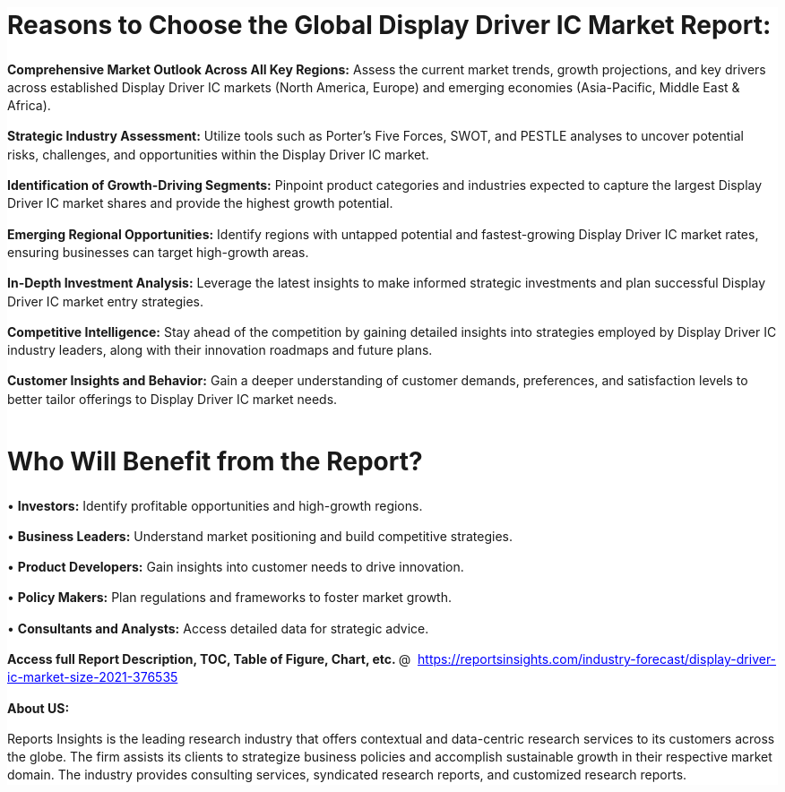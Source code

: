 # <strong>Reasons to Choose the Global Display Driver IC Market Report:</strong>

<strong>Comprehensive Market Outlook Across All Key Regions:</strong>
Assess the current market trends, growth projections, and key drivers across established Display Driver IC markets (North America, Europe) and emerging economies (Asia-Pacific, Middle East & Africa).

<strong>Strategic Industry Assessment:</strong>
Utilize tools such as Porter’s Five Forces, SWOT, and PESTLE analyses to uncover potential risks, challenges, and opportunities within the Display Driver IC market.

<strong>Identification of Growth-Driving Segments:</strong>
Pinpoint product categories and industries expected to capture the largest Display Driver IC market shares and provide the highest growth potential.

<strong>Emerging Regional Opportunities:</strong>
Identify regions with untapped potential and fastest-growing Display Driver IC market rates, ensuring businesses can target high-growth areas.

<strong>In-Depth Investment Analysis:</strong>
Leverage the latest insights to make informed strategic investments and plan successful Display Driver IC market entry strategies.

<strong>Competitive Intelligence:</strong>
Stay ahead of the competition by gaining detailed insights into strategies employed by Display Driver IC industry leaders, along with their innovation roadmaps and future plans.

<strong>Customer Insights and Behavior:</strong>
Gain a deeper understanding of customer demands, preferences, and satisfaction levels to better tailor offerings to Display Driver IC market needs.

# <strong>Who Will Benefit from the Report?</strong>

• <strong>Investors:</strong> Identify profitable opportunities and high-growth regions.

• <strong>Business Leaders:</strong> Understand market positioning and build competitive strategies.

• <strong>Product Developers:</strong> Gain insights into customer needs to drive innovation.

• <strong>Policy Makers:</strong> Plan regulations and frameworks to foster market growth.

• <strong>Consultants and Analysts:</strong> Access detailed data for strategic advice.
</ul>
<strong>Access full Report Description, TOC, Table of Figure, Chart, etc. </strong>@  <a href=https://reportsinsights.com/industry-forecast/display-driver-ic-market-size-2021-376535 style=color:#0000ff;>https://reportsinsights.com/industry-forecast/display-driver-ic-market-size-2021-376535</a></font>

<strong><strong>About US</strong>:</strong>

Reports Insights is the leading research industry that offers contextual and data-centric research services to its customers across the globe. The firm assists its clients to strategize business policies and accomplish sustainable growth in their respective market domain. The industry provides consulting services, syndicated research reports, and customized research reports.
